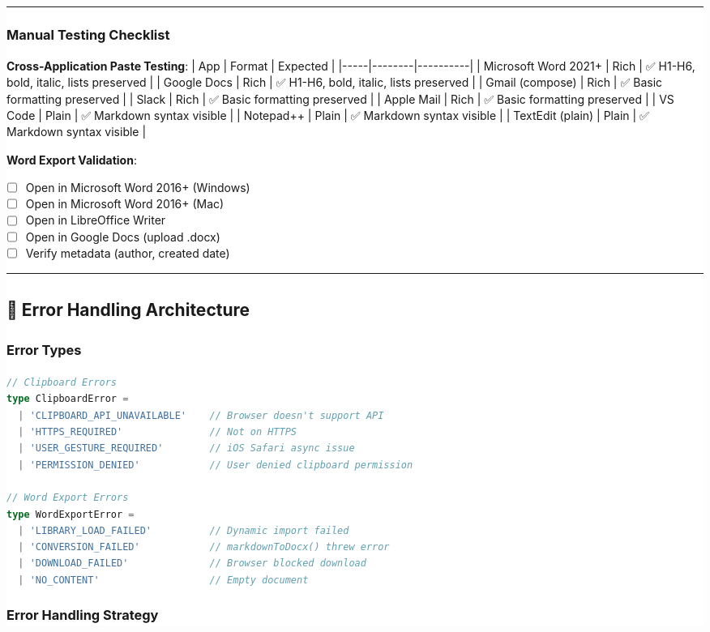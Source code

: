 
---

### Manual Testing Checklist

**Cross-Application Paste Testing**:
| App | Format | Expected |
|-----|--------|----------|
| Microsoft Word 2021+ | Rich | ✅ H1-H6, bold, italic, lists preserved |
| Google Docs | Rich | ✅ H1-H6, bold, italic, lists preserved |
| Gmail (compose) | Rich | ✅ Basic formatting preserved |
| Slack | Rich | ✅ Basic formatting preserved |
| Apple Mail | Rich | ✅ Basic formatting preserved |
| VS Code | Plain | ✅ Markdown syntax visible |
| Notepad++ | Plain | ✅ Markdown syntax visible |
| TextEdit (plain) | Plain | ✅ Markdown syntax visible |

**Word Export Validation**:
- [ ] Open in Microsoft Word 2016+ (Windows)
- [ ] Open in Microsoft Word 2016+ (Mac)
- [ ] Open in LibreOffice Writer
- [ ] Open in Google Docs (upload .docx)
- [ ] Verify metadata (author, created date)

---

## 🚨 Error Handling Architecture

### Error Types

```typescript
// Clipboard Errors
type ClipboardError =
  | 'CLIPBOARD_API_UNAVAILABLE'    // Browser doesn't support API
  | 'HTTPS_REQUIRED'               // Not on HTTPS
  | 'USER_GESTURE_REQUIRED'        // iOS Safari async issue
  | 'PERMISSION_DENIED'            // User denied clipboard permission

// Word Export Errors
type WordExportError =
  | 'LIBRARY_LOAD_FAILED'          // Dynamic import failed
  | 'CONVERSION_FAILED'            // markdownToDocx() threw error
  | 'DOWNLOAD_FAILED'              // Browser blocked download
  | 'NO_CONTENT'                   // Empty document
```

### Error Handling Strategy
